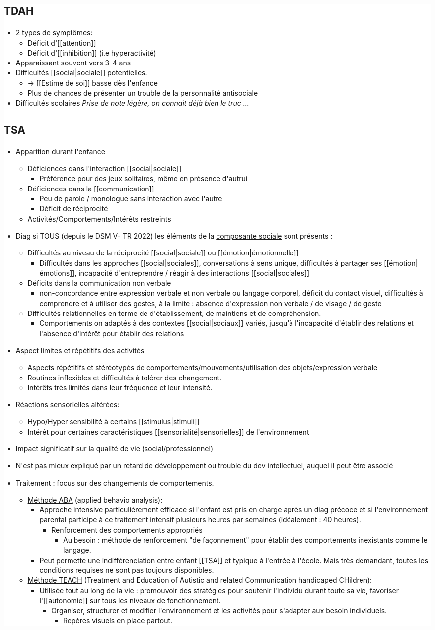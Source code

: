 ## TDAH 

- 2 types de symptômes:
	- Déficit d'[[attention]]
	- Déficit d'[[inhibition]] (i.e hyperactivité)
- Apparaissant souvent vers 3-4 ans 
- Difficultés [[social|sociale]] potentielles. 
	- -> [[Estime de soi]] basse dès l'enfance
	- Plus de chances de présenter un trouble de la personnalité antisociale 
- Difficultés scolaires
*Prise de note légère, on connait déjà bien le truc ...*

## TSA 

- Apparition durant l'enfance 
	- Déficiences dans l'interaction [[social|sociale]] 
		- Préférence pour des jeux solitaires, même en présence d'autrui
	- Déficiences dans la [[communication]]
		- Peu de parole / monologue sans interaction avec l'autre
		- Déficit de réciprocité 
	- Activités/Comportements/Intérêts restreints 

- Diag si TOUS (depuis le DSM V- TR 2022) les éléments de la <u>composante sociale</u> sont présents :
	- Difficultés au niveau de la réciprocité [[social|sociale]] ou [[émotion|émotionnelle]] 
		- Difficultés dans les approches [[social|sociales]], conversations à sens unique, difficultés à partager ses [[émotion|émotions]], incapacité d'entreprendre / réagir à des interactions [[social|sociales]] 
	- Déficits dans la communication non verbale 
		- non-concordance entre expression verbale et non verbale ou langage corporel,  déficit du contact visuel, difficultés à comprendre et à utiliser des gestes, à la limite : absence d'expression non verbale / de visage / de geste
	- Difficultés relationnelles en terme de d'établissement, de maintiens et de compréhension. 
		- Comportements on adaptés à des contextes [[social|sociaux]] variés, jusqu'à l'incapacité d'établir des relations et l'absence d'intérêt pour établir des relations
- <u>Aspect limites et répétitifs des activités</u>
	- Aspects répétitifs et stéréotypés de comportements/mouvements/utilisation des objets/expression verbale
	- Routines inflexibles et difficultés à tolérer des changement.
	- Intérêts très limités dans leur fréquence et leur intensité.
- <u>Réactions sensorielles altérées</u>:
	- Hypo/Hyper sensibilité à certains [[stimulus|stimuli]] 
	- Intérêt pour certaines caractéristiques [[sensorialité|sensorielles]] de l'environnement 
- <u>Impact significatif sur la qualité de vie (social/professionnel)</u>
- <u>N'est pas mieux expliqué par un retard de développement ou trouble du dev intellectuel</u>, auquel il peut être associé

- Traitement : focus sur des changements de comportements. 
	- <u>Méthode ABA</u> (applied behavio analysis):
		- Approche intensive particulièrement efficace si l'enfant est pris en charge après un diag précoce et si l'environnement parental participe à ce traitement intensif plusieurs heures par semaines (idéalement : 40 heures).
			- Renforcement des comportements appropriés 
				- Au besoin : méthode de renforcement "de façonnement" pour établir des comportements inexistants comme le langage.
		- Peut permette une indifférenciation entre enfant [[TSA]] et typique à l'entrée à l'école. Mais très demandant, toutes les conditions requises ne sont pas toujours disponibles. 
	- <u>Méthode TEACH</u> (Treatment and Education of Autistic and related Communication handicaped CHildren):
		- Utilisée tout au long de la vie : promouvoir des stratégies pour soutenir l'individu durant toute sa vie, favoriser l'[[autonomie]] sur tous les niveaux de fonctionnement. 
			- Organiser, structurer et modifier l'environnement et les activités pour s'adapter aux besoin individuels. 
				- Repères visuels en place partout.
